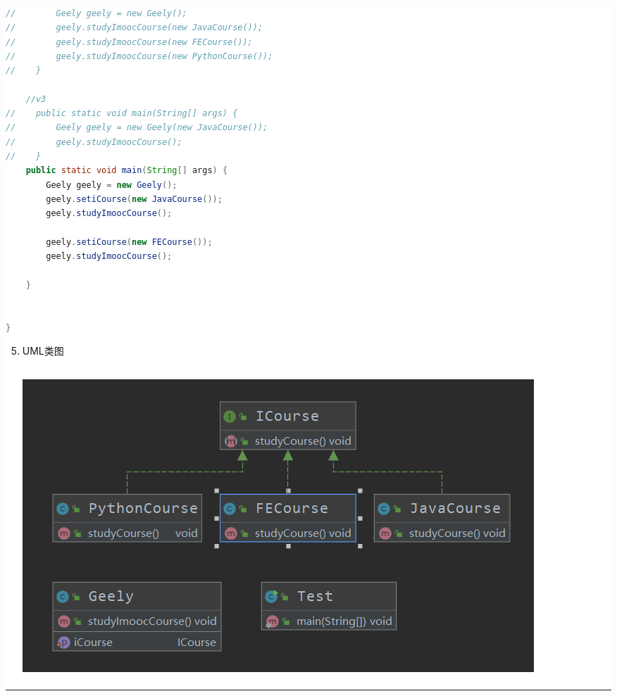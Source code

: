    ```java
   //        Geely geely = new Geely();
   //        geely.studyImoocCourse(new JavaCourse());
   //        geely.studyImoocCourse(new FECourse());
   //        geely.studyImoocCourse(new PythonCourse());
   //    }
   
       //v3
   //    public static void main(String[] args) {
   //        Geely geely = new Geely(new JavaCourse());
   //        geely.studyImoocCourse();
   //    }
       public static void main(String[] args) {
           Geely geely = new Geely();
           geely.setiCourse(new JavaCourse());
           geely.studyImoocCourse();
   
           geely.setiCourse(new FECourse());
           geely.studyImoocCourse();
   
       }
   
   
   }
   
   ```

5. UML类图
   
   ![image-20200206120727499](picture/image-20200206120727499.png)
   ---

---